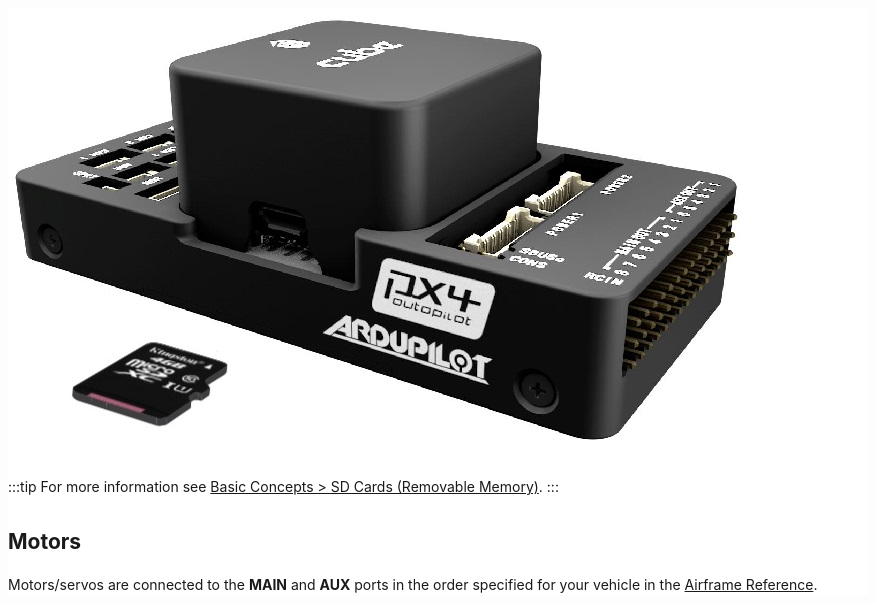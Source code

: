 ![Cube - Mount SDCard](../../assets/flight_controller/cube/cube_sdcard.jpg)

:::tip
For more information see [Basic Concepts > SD Cards (Removable Memory)](../getting_started/px4_basic_concepts.md#sd_cards).
:::

## Motors

Motors/servos are connected to the **MAIN** and **AUX** ports in the order specified for your vehicle in the [Airframe Reference](../airframes/airframe_reference.md).
